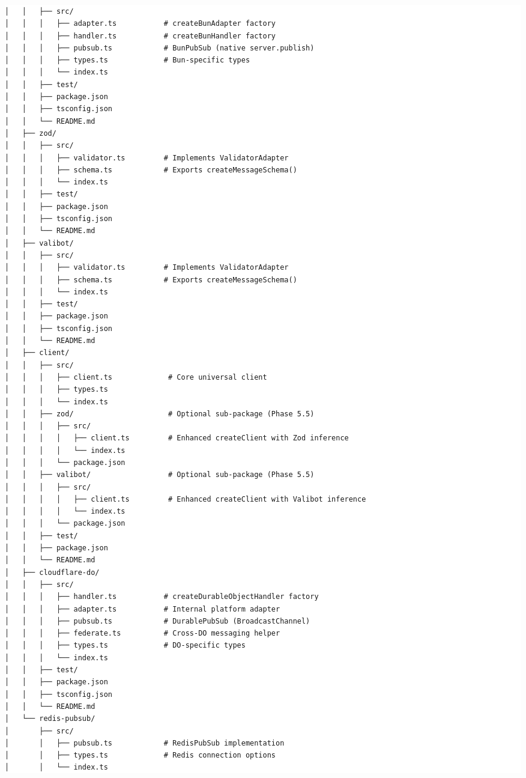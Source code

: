 ```
│   │   ├── src/
│   │   │   ├── adapter.ts           # createBunAdapter factory
│   │   │   ├── handler.ts           # createBunHandler factory
│   │   │   ├── pubsub.ts            # BunPubSub (native server.publish)
│   │   │   ├── types.ts             # Bun-specific types
│   │   │   └── index.ts
│   │   ├── test/
│   │   ├── package.json
│   │   ├── tsconfig.json
│   │   └── README.md
│   ├── zod/
│   │   ├── src/
│   │   │   ├── validator.ts         # Implements ValidatorAdapter
│   │   │   ├── schema.ts            # Exports createMessageSchema()
│   │   │   └── index.ts
│   │   ├── test/
│   │   ├── package.json
│   │   ├── tsconfig.json
│   │   └── README.md
│   ├── valibot/
│   │   ├── src/
│   │   │   ├── validator.ts         # Implements ValidatorAdapter
│   │   │   ├── schema.ts            # Exports createMessageSchema()
│   │   │   └── index.ts
│   │   ├── test/
│   │   ├── package.json
│   │   ├── tsconfig.json
│   │   └── README.md
│   ├── client/
│   │   ├── src/
│   │   │   ├── client.ts             # Core universal client
│   │   │   ├── types.ts
│   │   │   └── index.ts
│   │   ├── zod/                      # Optional sub-package (Phase 5.5)
│   │   │   ├── src/
│   │   │   │   ├── client.ts         # Enhanced createClient with Zod inference
│   │   │   │   └── index.ts
│   │   │   └── package.json
│   │   ├── valibot/                  # Optional sub-package (Phase 5.5)
│   │   │   ├── src/
│   │   │   │   ├── client.ts         # Enhanced createClient with Valibot inference
│   │   │   │   └── index.ts
│   │   │   └── package.json
│   │   ├── test/
│   │   ├── package.json
│   │   └── README.md
│   ├── cloudflare-do/
│   │   ├── src/
│   │   │   ├── handler.ts           # createDurableObjectHandler factory
│   │   │   ├── adapter.ts           # Internal platform adapter
│   │   │   ├── pubsub.ts            # DurablePubSub (BroadcastChannel)
│   │   │   ├── federate.ts          # Cross-DO messaging helper
│   │   │   ├── types.ts             # DO-specific types
│   │   │   └── index.ts
│   │   ├── test/
│   │   ├── package.json
│   │   ├── tsconfig.json
│   │   └── README.md
│   └── redis-pubsub/
│       ├── src/
│       │   ├── pubsub.ts            # RedisPubSub implementation
│       │   ├── types.ts             # Redis connection options
│       │   └── index.ts
```